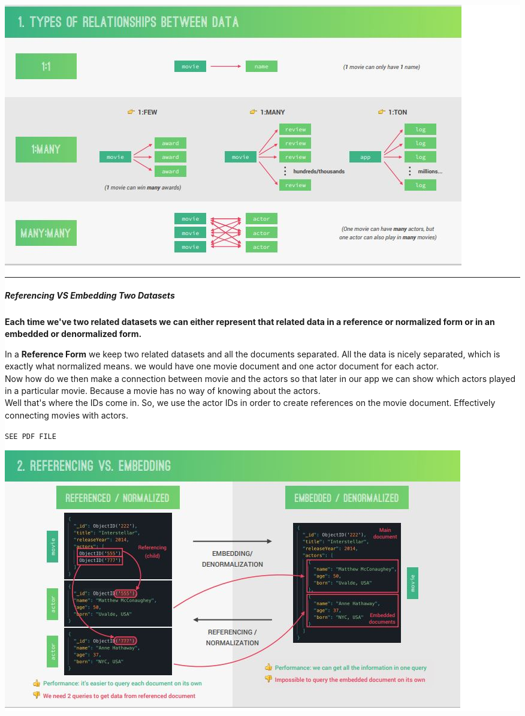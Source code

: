 ![Types of relationships](types-of-relationships.JPG)

---

##### Referencing VS Embedding Two Datasets

**Each time we've two related datasets we can either represent that related data in a reference or normalized form or in an embedded or denormalized form.**  

In a **Reference Form** we keep two related datasets and all the documents separated. All the data is nicely separated, which is exactly what normalized means. we would have one movie document and one actor document for each actor.  
Now how do we then make a connection between movie and the actors so that later in our app we can show which actors played in a particular movie. Because a movie has no way of knowing about the actors.  
Well that's where the IDs come in. So, we use the actor IDs in order to create references on the movie document. Effectively connecting movies with actors.

`SEE PDF FILE`

![Reference vs embed](referencing-vs-embed.JPG)

